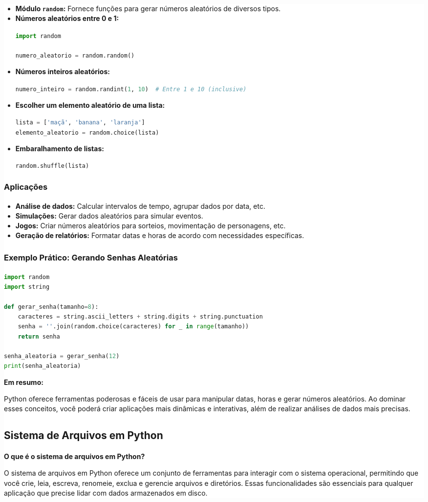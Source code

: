 * **Módulo `random`:** Fornece funções para gerar números aleatórios de diversos tipos.
* **Números aleatórios entre 0 e 1:**
  ```python
  import random

  numero_aleatorio = random.random()
  ```
* **Números inteiros aleatórios:**
  ```python
  numero_inteiro = random.randint(1, 10)  # Entre 1 e 10 (inclusive)
  ```
* **Escolher um elemento aleatório de uma lista:**
  ```python
  lista = ['maçã', 'banana', 'laranja']
  elemento_aleatorio = random.choice(lista)
  ```
* **Embaralhamento de listas:**
  ```python
  random.shuffle(lista)
  ```

### Aplicações

* **Análise de dados:** Calcular intervalos de tempo, agrupar dados por data, etc.
* **Simulações:** Gerar dados aleatórios para simular eventos.
* **Jogos:** Criar números aleatórios para sorteios, movimentação de personagens, etc.
* **Geração de relatórios:** Formatar datas e horas de acordo com necessidades específicas.

### Exemplo Prático: Gerando Senhas Aleatórias

```python
import random
import string

def gerar_senha(tamanho=8):
    caracteres = string.ascii_letters + string.digits + string.punctuation
    senha = ''.join(random.choice(caracteres) for _ in range(tamanho))
    return senha

senha_aleatoria = gerar_senha(12)
print(senha_aleatoria)
```

**Em resumo:**

Python oferece ferramentas poderosas e fáceis de usar para manipular datas, horas e gerar números aleatórios. Ao dominar esses conceitos, você poderá criar aplicações mais dinâmicas e interativas, além de realizar análises de dados mais precisas.


## Sistema de Arquivos em Python

**O que é o sistema de arquivos em Python?**

O sistema de arquivos em Python oferece um conjunto de ferramentas para interagir com o sistema operacional, permitindo que você crie, leia, escreva, renomeie, exclua e gerencie arquivos e diretórios. Essas funcionalidades são essenciais para qualquer aplicação que precise lidar com dados armazenados em disco.
